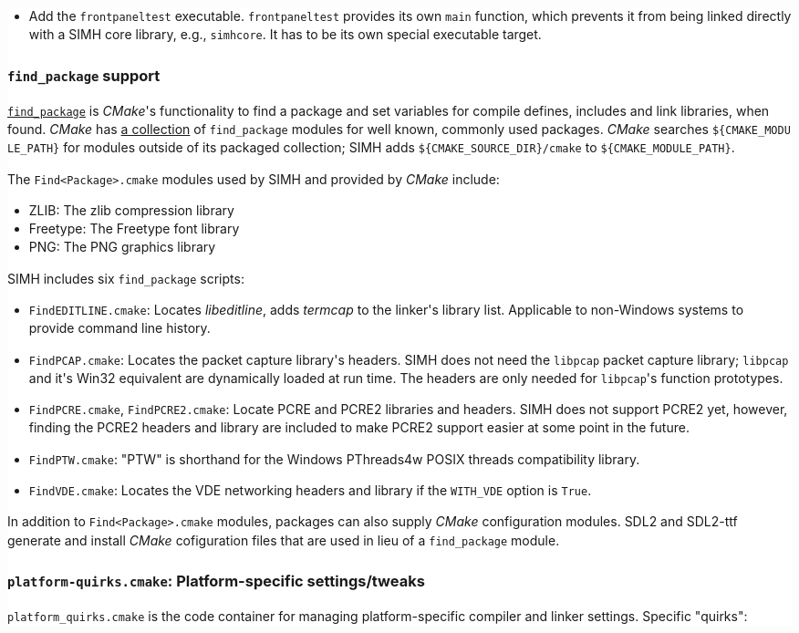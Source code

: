 - Add the `frontpaneltest` executable. `frontpaneltest` provides its own `main` function, which prevents
  it from being linked directly with a SIMH core library, e.g., `simhcore`. It has to be its own special
  executable target.

### `find_package` support

[`find_package`][find_package] is *CMake*'s functionality to find a package and set variables for compile
defines, includes and link libraries, when found. *CMake* has [a collection][cmake_modules] of
`find_package` modules for well known, commonly used packages.  *CMake* searches `${CMAKE_MODULE_PATH}`
for modules outside of its packaged collection; SIMH adds `${CMAKE_SOURCE_DIR}/cmake` to
`${CMAKE_MODULE_PATH}`.

The `Find<Package>.cmake` modules used by SIMH and provided by *CMake* include:

- ZLIB: The zlib compression library
- Freetype: The Freetype font library
- PNG: The PNG graphics library

SIMH includes six `find_package` scripts:

- `FindEDITLINE.cmake`: Locates *libeditline*, adds *termcap* to the linker's library list. Applicable to
  non-Windows systems to provide command line history.

- `FindPCAP.cmake`: Locates the packet capture library's headers. SIMH does not need the `libpcap` packet
  capture library; `libpcap` and it's Win32 equivalent are dynamically loaded at run time. The headers are
  only needed for `libpcap`'s function prototypes.

- `FindPCRE.cmake`, `FindPCRE2.cmake`: Locate PCRE and PCRE2 libraries and headers. SIMH does not support
  PCRE2 yet, however, finding the PCRE2 headers and library are included to make PCRE2 support easier at
  some point in the future.

- `FindPTW.cmake`: "PTW" is shorthand for the Windows PThreads4w POSIX threads compatibility library.

- `FindVDE.cmake`: Locates the VDE networking headers and library if the `WITH_VDE` option is `True`.

In addition to `Find<Package>.cmake` modules, packages can also supply *CMake* configuration
modules. SDL2 and SDL2-ttf generate and install *CMake* cofiguration files that are used in lieu of a
`find_package` module.

### `platform-quirks.cmake`: Platform-specific settings/tweaks

`platform_quirks.cmake` is the code container for managing platform-specific compiler and linker
settings. Specific "quirks":


[cmake]: https://cmake.org
[cmake_modules]: https://gitlab.kitware.com/cmake/cmake/-/tree/master/Modules
[cmake_readme]: ../README-CMake.md
[cpack]: https://cmake.org/cmake/help/latest/module/CPack.html
[cpack_generators]: https://cmake.org/cmake/help/latest/manual/cpack-generators.7.html#manual:cpack-generators(7)
[external_project]: https://cmake.org/cmake/help/latest/module/ExternalProject.html
[find_package]: https://cmake.org/cmake/help/latest/command/find_package.html
[gnuinstalldirs]: https://cmake.org/cmake/help/latest/module/GNUInstallDirs.html
[libsdl2]: https://github.com/libsdl-org/SDL
[mingw-w64]: https://www.mingw-w64.org/
[nullsoft]: https://sourceforge.net/projects/nsis/
[pacman]: https://archlinux.org/pacman/
[unity_framework]: http://www.throwtheswitch.org/unity
[vcpkg]: https://vcpkg.io
[vde_network]: https://wiki.virtualsquare.org/#!index.md